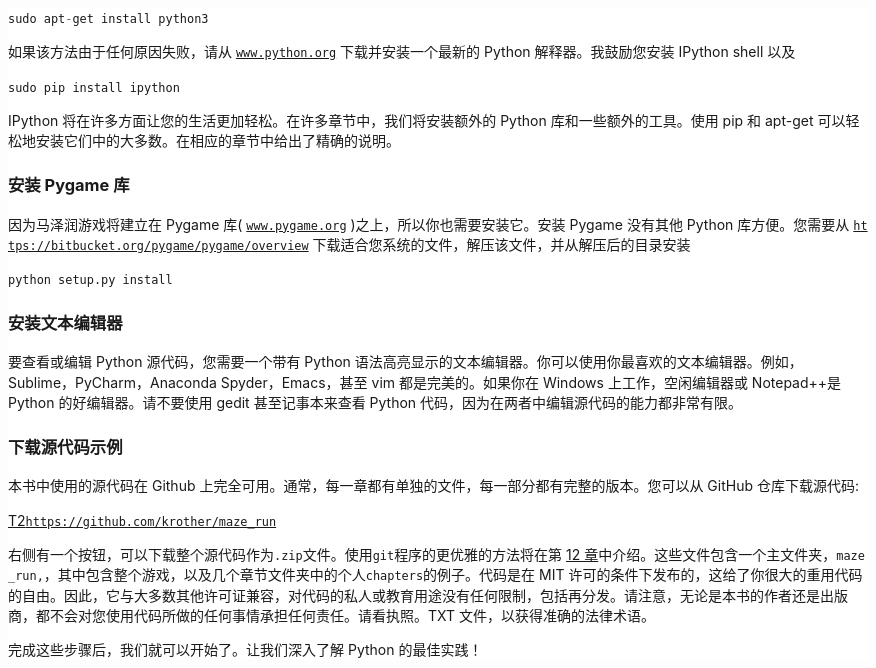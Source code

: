 ```py
sudo apt-get install python3

```

如果该方法由于任何原因失败，请从 [`www.python.org`](http://www.python.org) 下载并安装一个最新的 Python 解释器。我鼓励您安装 IPython shell 以及

```py
sudo pip install ipython

```

IPython 将在许多方面让您的生活更加轻松。在许多章节中，我们将安装额外的 Python 库和一些额外的工具。使用 pip 和 apt-get 可以轻松地安装它们中的大多数。在相应的章节中给出了精确的说明。

### 安装 Pygame 库

因为马泽润游戏将建立在 Pygame 库( [`www.pygame.org`](http://www.pygame.org) )之上，所以你也需要安装它。安装 Pygame 没有其他 Python 库方便。您需要从 [`https://bitbucket.org/pygame/pygame/overview`](https://bitbucket.org/pygame/pygame/overview) 下载适合您系统的文件，解压该文件，并从解压后的目录安装

```py
python setup.py install

```

### 安装文本编辑器

要查看或编辑 Python 源代码，您需要一个带有 Python 语法高亮显示的文本编辑器。你可以使用你最喜欢的文本编辑器。例如，Sublime，PyCharm，Anaconda Spyder，Emacs，甚至 vim 都是完美的。如果你在 Windows 上工作，空闲编辑器或 Notepad++是 Python 的好编辑器。请不要使用 gedit 甚至记事本来查看 Python 代码，因为在两者中编辑源代码的能力都非常有限。

### 下载源代码示例

本书中使用的源代码在 Github 上完全可用。通常，每一章都有单独的文件，每一部分都有完整的版本。您可以从 GitHub 仓库下载源代码:

[T2`https://github.com/krother/maze_run`](https://github.com/krother/maze_run)

右侧有一个按钮，可以下载整个源代码作为`.zip`文件。使用`git`程序的更优雅的方法将在第 [12 章](12.html)中介绍。这些文件包含一个主文件夹，`maze_run,`，其中包含整个游戏，以及几个章节文件夹中的个人`chapters`的例子。代码是在 MIT 许可的条件下发布的，这给了你很大的重用代码的自由。因此，它与大多数其他许可证兼容，对代码的私人或教育用途没有任何限制，包括再分发。请注意，无论是本书的作者还是出版商，都不会对您使用代码所做的任何事情承担任何责任。请看执照。TXT 文件，以获得准确的法律术语。

完成这些步骤后，我们就可以开始了。让我们深入了解 Python 的最佳实践！